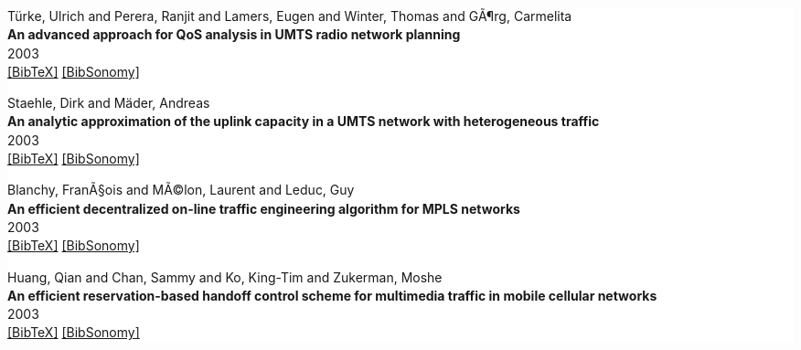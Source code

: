 <div id="Kawahara2003301" style="display: none;" class="bibtex">@incollection{Kawahara2003301,
    title         = { An adaptive load balancing method for multiple paths using flow statistics  },
    year          = { 2003 },
    author        = { Kawahara, Ryoichi }
}</div>

Türke, Ulrich and Perera, Ranjit and Lamers, Eugen and Winter, Thomas and GÃ¶rg, Carmelita<br/>
**An advanced approach for QoS analysis in UMTS radio network planning**<br/>
 2003<br/>
[\[BibTeX\]](javascript:toggleVis('TÃ¼rke200391'))
[\[BibSonomy\]](https://www.bibsonomy.org/bibtex/a168e7e8244ef7dc65e01ab4b1bbe840/itc)

<div id="TÃ¼rke200391" style="display: none;" class="bibtex">@incollection{TÃ¼rke200391,
    title         = { An advanced approach for QoS analysis in UMTS radio network planning  },
    year          = { 2003 },
    author        = { Türke, Ulrich and Perera, Ranjit and Lamers, Eugen and Winter, Thomas and GÃ¶rg, Carmelita }
}</div>

Staehle, Dirk and Mäder, Andreas<br/>
**An analytic approximation of the uplink capacity in a UMTS network with heterogeneous traffic**<br/>
 2003<br/>
[\[BibTeX\]](javascript:toggleVis('Staehle200381'))
[\[BibSonomy\]](https://www.bibsonomy.org/bibtex/f0c1ddf7a4fc44c0527fb7b6e983c0cb/itc)

<div id="Staehle200381" style="display: none;" class="bibtex">@incollection{Staehle200381,
    title         = { An analytic approximation of the uplink capacity in a UMTS network with heterogeneous traffic  },
    year          = { 2003 },
    author        = { Staehle, Dirk and Mäder, Andreas }
}</div>

Blanchy, FranÃ§ois and MÃ©lon, Laurent and Leduc, Guy<br/>
**An efficient decentralized on-line traffic engineering algorithm for MPLS networks**<br/>
 2003<br/>
[\[BibTeX\]](javascript:toggleVis('Blanchy2003451'))
[\[BibSonomy\]](https://www.bibsonomy.org/bibtex/09304766705fc15351626a055b2d5a6d/itc)

<div id="Blanchy2003451" style="display: none;" class="bibtex">@incollection{Blanchy2003451,
    title         = { An efficient decentralized on-line traffic engineering algorithm for MPLS networks  },
    year          = { 2003 },
    author        = { Blanchy, FranÃ§ois and MÃ©lon, Laurent and Leduc, Guy }
}</div>

Huang, Qian and Chan, Sammy and Ko, King-Tim and Zukerman, Moshe<br/>
**An efficient reservation-based handoff control scheme for multimedia traffic in mobile cellular networks**<br/>
 2003<br/>
[\[BibTeX\]](javascript:toggleVis('Huang2003771'))
[\[BibSonomy\]](https://www.bibsonomy.org/bibtex/83ec4e64f032a328bba9f36f5c592b78/itc)

<div id="Huang2003771" style="display: none;" class="bibtex">@incollection{Huang2003771,
    title         = { An efficient reservation-based handoff control scheme for multimedia traffic in mobile cellular networks  },
    year          = { 2003 },
    author        = { Huang, Qian and Chan, Sammy and Ko, King-Tim and Zukerman, Moshe }
}</div>
